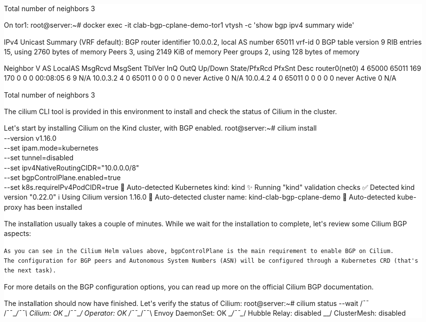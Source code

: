 Total number of neighbors 3

On tor1:
root@server:~# docker exec -it clab-bgp-cplane-demo-tor1 vtysh -c 'show bgp ipv4 summary wide'

IPv4 Unicast Summary (VRF default):
BGP router identifier 10.0.0.2, local AS number 65011 vrf-id 0
BGP table version 9
RIB entries 15, using 2760 bytes of memory
Peers 3, using 2149 KiB of memory
Peer groups 2, using 128 bytes of memory

Neighbor        V         AS    LocalAS   MsgRcvd   MsgSent   TblVer  InQ OutQ  Up/Down State/PfxRcd   PfxSnt Desc
router0(net0)   4      65000      65011       169       170        0    0    0 00:08:05            6        9 N/A
10.0.3.2        4          0      65011         0         0        0    0    0    never       Active        0 N/A
10.0.4.2        4          0      65011         0         0        0    0    0    never       Active        0 N/A

Total number of neighbors 3


The cilium CLI tool is provided in this environment to install and check the status of Cilium in the cluster.

Let's start by installing Cilium on the Kind cluster, with BGP enabled.
root@server:~# cilium install \
    --version v1.16.0 \
    --set ipam.mode=kubernetes \
    --set tunnel=disabled \
    --set ipv4NativeRoutingCIDR="10.0.0.0/8" \
    --set bgpControlPlane.enabled=true \
    --set k8s.requireIPv4PodCIDR=true
🔮 Auto-detected Kubernetes kind: kind
✨ Running "kind" validation checks
✅ Detected kind version "0.22.0"
ℹ️  Using Cilium version 1.16.0
🔮 Auto-detected cluster name: kind-clab-bgp-cplane-demo
🔮 Auto-detected kube-proxy has been installed

The installation usually takes a couple of minutes. While we wait for the installation to complete, let's review some Cilium BGP aspects:

    As you can see in the Cilium Helm values above, bgpControlPlane is the main requirement to enable BGP on Cilium.
    The configuration for BGP peers and Autonomous System Numbers (ASN) will be configured through a Kubernetes CRD (that's the next task).

For more details on the BGP configuration options, you can read up more on the official Cilium BGP documentation.

The installation should now have finished. Let's verify the status of Cilium:
root@server:~# cilium status --wait
    /¯¯\
 /¯¯\__/¯¯\    Cilium:             OK
 \__/¯¯\__/    Operator:           OK
 /¯¯\__/¯¯\    Envoy DaemonSet:    OK
 \__/¯¯\__/    Hubble Relay:       disabled
    \__/       ClusterMesh:        disabled
